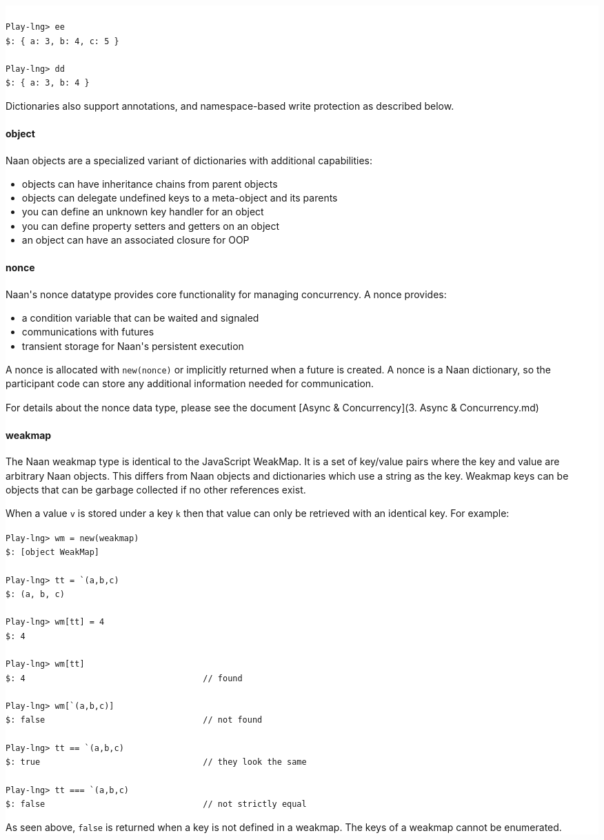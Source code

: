 ```

Play-lng> ee
$: { a: 3, b: 4, c: 5 }

Play-lng> dd
$: { a: 3, b: 4 }
```
Dictionaries also support annotations, and namespace-based write protection as described below.

#### object

Naan objects are a specialized variant of dictionaries with additional capabilities:

- objects can have inheritance chains from parent objects
- objects can delegate undefined keys to a meta-object and its parents
- you can define an unknown key handler for an object
- you can define property setters and getters on an object
- an object can have an associated closure for OOP

#### nonce

Naan's nonce datatype provides core functionality for managing concurrency. A nonce provides:

- a condition variable that can be waited and signaled
- communications with futures
- transient storage for Naan's persistent execution

A nonce is allocated with `new(nonce)` or implicitly returned when a future is created. A nonce is a Naan dictionary, so the participant code can store any additional information needed for communication.

For details about the nonce data type, please see the document [Async & Concurrency](3. Async & Concurrency.md)

#### weakmap

The Naan weakmap type is identical to the JavaScript WeakMap. It is a set of key/value pairs where the key and value are arbitrary Naan objects. This differs from Naan objects and dictionaries which use a string as the key. Weakmap keys can be objects that can be garbage collected if no other references exist.

When a value `v` is stored under a key `k` then that value can only be retrieved with an identical key. For example:

```
Play-lng> wm = new(weakmap)
$: [object WeakMap]

Play-lng> tt = `(a,b,c)
$: (a, b, c)

Play-lng> wm[tt] = 4
$: 4

Play-lng> wm[tt]
$: 4                                    // found

Play-lng> wm[`(a,b,c)]
$: false                                // not found

Play-lng> tt == `(a,b,c)
$: true                                 // they look the same

Play-lng> tt === `(a,b,c)
$: false                                // not strictly equal
```
As seen above, `false` is returned when a key is not defined in a weakmap. The keys of a weakmap cannot be enumerated.